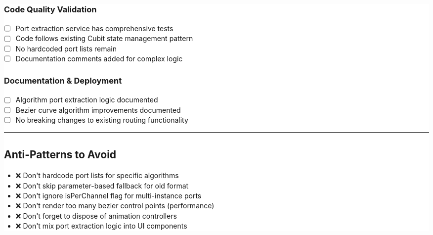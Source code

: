 ### Code Quality Validation

- [ ] Port extraction service has comprehensive tests
- [ ] Code follows existing Cubit state management pattern
- [ ] No hardcoded port lists remain
- [ ] Documentation comments added for complex logic

### Documentation & Deployment

- [ ] Algorithm port extraction logic documented
- [ ] Bezier curve algorithm improvements documented
- [ ] No breaking changes to existing routing functionality

---

## Anti-Patterns to Avoid

- ❌ Don't hardcode port lists for specific algorithms
- ❌ Don't skip parameter-based fallback for old format
- ❌ Don't ignore isPerChannel flag for multi-instance ports
- ❌ Don't render too many bezier control points (performance)
- ❌ Don't forget to dispose of animation controllers
- ❌ Don't mix port extraction logic into UI components